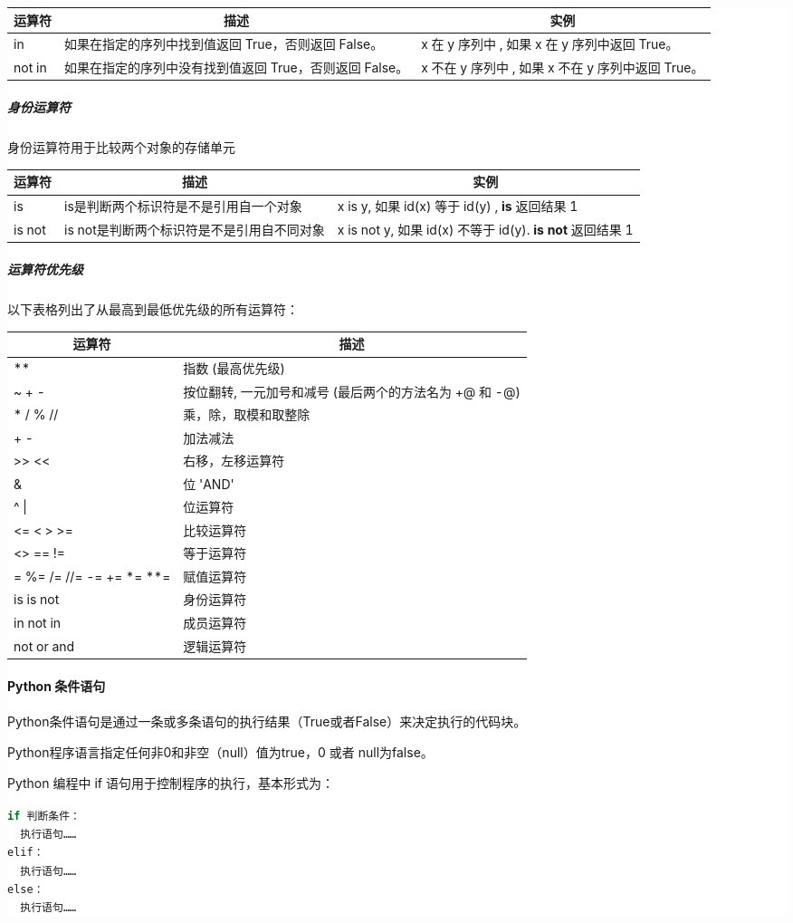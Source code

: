 | 运算符 | 描述                                                    | 实例                                              |
| ------ | ------------------------------------------------------- | ------------------------------------------------- |
| in     | 如果在指定的序列中找到值返回 True，否则返回 False。     | x 在 y 序列中 , 如果 x 在 y 序列中返回 True。     |
| not in | 如果在指定的序列中没有找到值返回 True，否则返回 False。 | x 不在 y 序列中 , 如果 x 不在 y 序列中返回 True。 |

##### 身份运算符

身份运算符用于比较两个对象的存储单元

| 运算符 | 描述                                       | 实例                                                       |
| ------ | ------------------------------------------ | ---------------------------------------------------------- |
| is     | is是判断两个标识符是不是引用自一个对象     | x is y, 如果 id(x)  等于 id(y) , **is** 返回结果 1         |
| is not | is not是判断两个标识符是不是引用自不同对象 | x is not y, 如果 id(x) 不等于 id(y). **is not** 返回结果 1 |

##### 运算符优先级

以下表格列出了从最高到最低优先级的所有运算符：

| 运算符                   | 描述                                                   |
| ------------------------ | ------------------------------------------------------ |
| **                       | 指数 (最高优先级)                                      |
| ~ + -                    | 按位翻转, 一元加号和减号 (最后两个的方法名为 +@ 和 -@) |
| * / % //                 | 乘，除，取模和取整除                                   |
| + -                      | 加法减法                                               |
| >> <<                    | 右移，左移运算符                                       |
| &                        | 位 'AND'                                               |
| ^ \|                     | 位运算符                                               |
| <= < > >=                | 比较运算符                                             |
| <> == !=                 | 等于运算符                                             |
| = %= /= //= -= += *= **= | 赋值运算符                                             |
| is is not                | 身份运算符                                             |
| in not in                | 成员运算符                                             |
| not or and               | 逻辑运算符                                             |

#### Python 条件语句

Python条件语句是通过一条或多条语句的执行结果（True或者False）来决定执行的代码块。

Python程序语言指定任何非0和非空（null）值为true，0 或者 null为false。

Python 编程中 if 语句用于控制程序的执行，基本形式为：

```python
if 判断条件：
  执行语句……
elif：
  执行语句……
else：
  执行语句……
```
